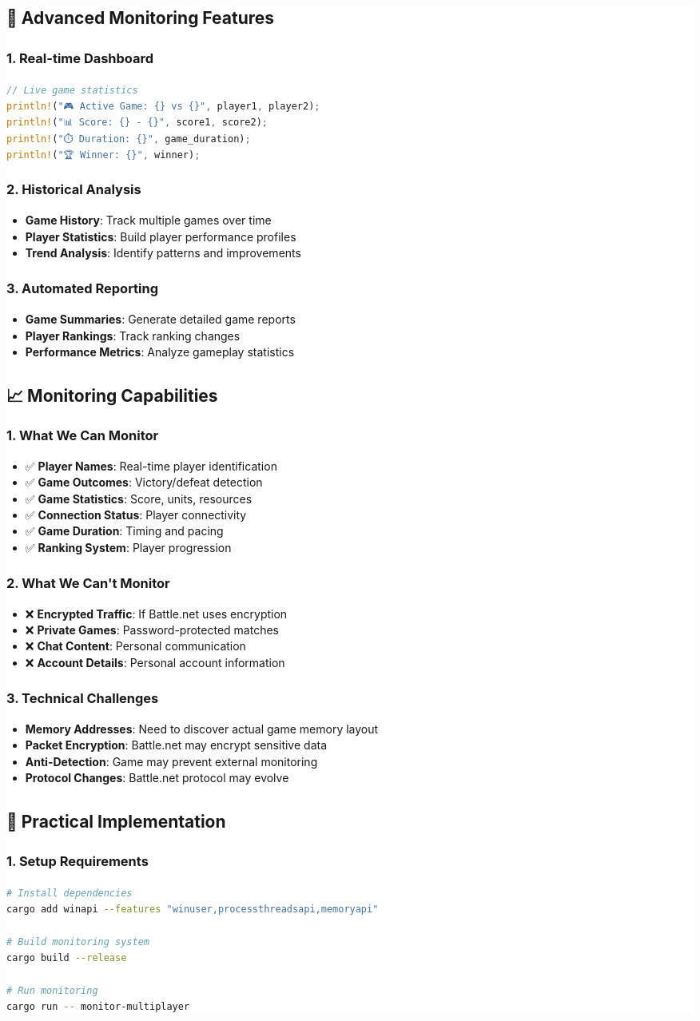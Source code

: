 ## 🚀 **Advanced Monitoring Features**

### **1. Real-time Dashboard**
```rust
// Live game statistics
println!("🎮 Active Game: {} vs {}", player1, player2);
println!("📊 Score: {} - {}", score1, score2);
println!("⏱️ Duration: {}", game_duration);
println!("🏆 Winner: {}", winner);
```

### **2. Historical Analysis**
- **Game History**: Track multiple games over time
- **Player Statistics**: Build player performance profiles
- **Trend Analysis**: Identify patterns and improvements

### **3. Automated Reporting**
- **Game Summaries**: Generate detailed game reports
- **Player Rankings**: Track ranking changes
- **Performance Metrics**: Analyze gameplay statistics

## 📈 **Monitoring Capabilities**

### **1. What We Can Monitor**
- ✅ **Player Names**: Real-time player identification
- ✅ **Game Outcomes**: Victory/defeat detection
- ✅ **Game Statistics**: Score, units, resources
- ✅ **Connection Status**: Player connectivity
- ✅ **Game Duration**: Timing and pacing
- ✅ **Ranking System**: Player progression

### **2. What We Can't Monitor**
- ❌ **Encrypted Traffic**: If Battle.net uses encryption
- ❌ **Private Games**: Password-protected matches
- ❌ **Chat Content**: Personal communication
- ❌ **Account Details**: Personal account information

### **3. Technical Challenges**
- **Memory Addresses**: Need to discover actual game memory layout
- **Packet Encryption**: Battle.net may encrypt sensitive data
- **Anti-Detection**: Game may prevent external monitoring
- **Protocol Changes**: Battle.net protocol may evolve

## 🎯 **Practical Implementation**

### **1. Setup Requirements**
```bash
# Install dependencies
cargo add winapi --features "winuser,processthreadsapi,memoryapi"

# Build monitoring system
cargo build --release

# Run monitoring
cargo run -- monitor-multiplayer
```
